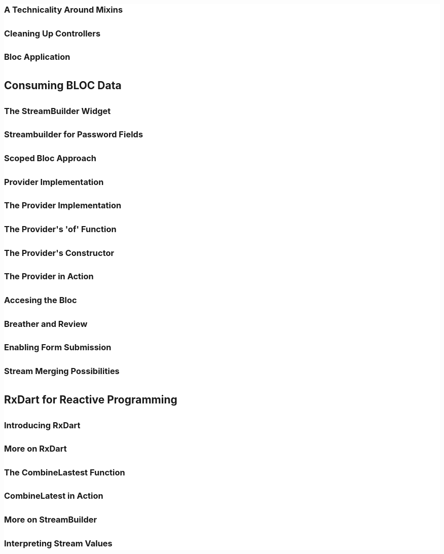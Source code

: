   ### A Technicality Around Mixins
  
  ### Cleaning Up Controllers
  
  ### Bloc Application

## Consuming BLOC Data

  ### The StreamBuilder Widget
  
  ### Streambuilder for Password Fields
  
  ### Scoped Bloc Approach
  
  ### Provider Implementation
  
  ### The Provider Implementation
  
  ### The Provider's 'of' Function
  
  ### The Provider's Constructor
  
  ### The Provider in Action
  
  ### Accesing the Bloc
  
  ### Breather and Review
  
  ### Enabling Form Submission
  
  ### Stream Merging Possibilities

## RxDart for Reactive Programming

  ### Introducing RxDart
  
  ### More on RxDart
  
  ### The CombineLastest Function
  
  ### CombineLatest in Action
  
  ### More on StreamBuilder
  
  ### Interpreting Stream Values
  